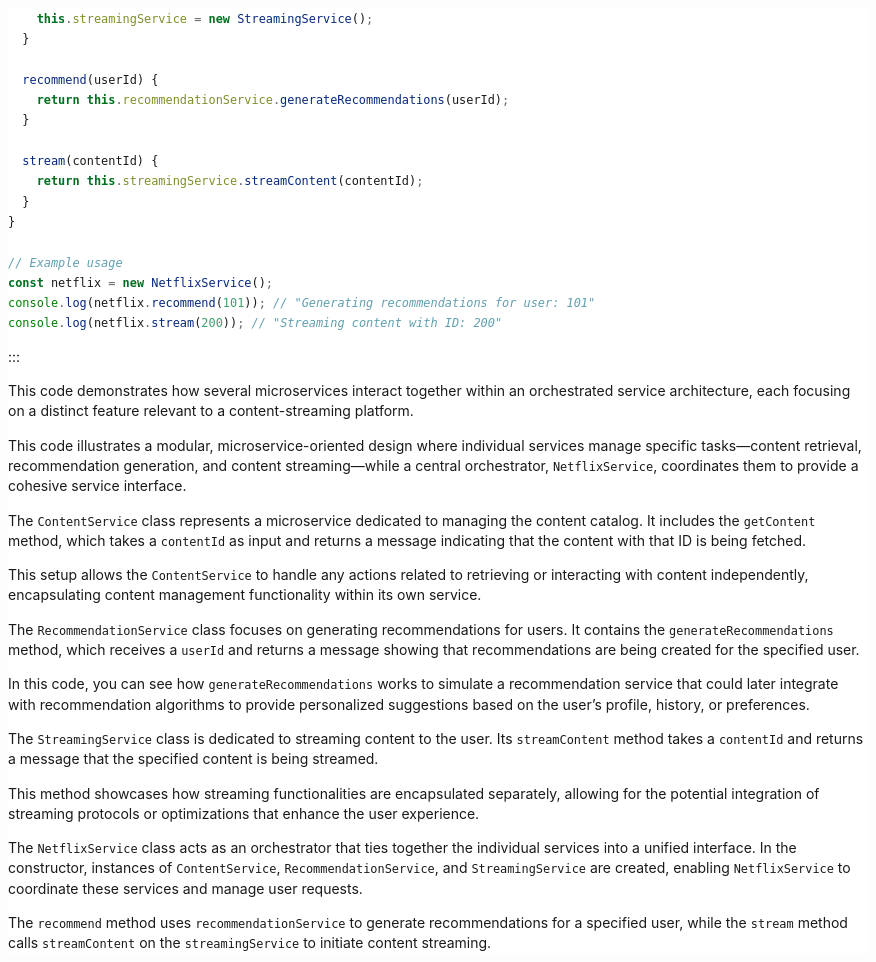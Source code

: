 ```js
    this.streamingService = new StreamingService();
  }

  recommend(userId) {
    return this.recommendationService.generateRecommendations(userId);
  }

  stream(contentId) {
    return this.streamingService.streamContent(contentId);
  }
}

// Example usage
const netflix = new NetflixService();
console.log(netflix.recommend(101)); // "Generating recommendations for user: 101"
console.log(netflix.stream(200)); // "Streaming content with ID: 200"
```

:::

This code demonstrates how several microservices interact together within an orchestrated service architecture, each focusing on a distinct feature relevant to a content-streaming platform.

This code illustrates a modular, microservice-oriented design where individual services manage specific tasks—content retrieval, recommendation generation, and content streaming—while a central orchestrator, `NetflixService`, coordinates them to provide a cohesive service interface.

The `ContentService` class represents a microservice dedicated to managing the content catalog. It includes the `getContent` method, which takes a `contentId` as input and returns a message indicating that the content with that ID is being fetched.

This setup allows the `ContentService` to handle any actions related to retrieving or interacting with content independently, encapsulating content management functionality within its own service.

The `RecommendationService` class focuses on generating recommendations for users. It contains the `generateRecommendations` method, which receives a `userId` and returns a message showing that recommendations are being created for the specified user.

In this code, you can see how `generateRecommendations` works to simulate a recommendation service that could later integrate with recommendation algorithms to provide personalized suggestions based on the user’s profile, history, or preferences.

The `StreamingService` class is dedicated to streaming content to the user. Its `streamContent` method takes a `contentId` and returns a message that the specified content is being streamed.

This method showcases how streaming functionalities are encapsulated separately, allowing for the potential integration of streaming protocols or optimizations that enhance the user experience.

The `NetflixService` class acts as an orchestrator that ties together the individual services into a unified interface. In the constructor, instances of `ContentService`, `RecommendationService`, and `StreamingService` are created, enabling `NetflixService` to coordinate these services and manage user requests.

The `recommend` method uses `recommendationService` to generate recommendations for a specified user, while the `stream` method calls `streamContent` on the `streamingService` to initiate content streaming.
